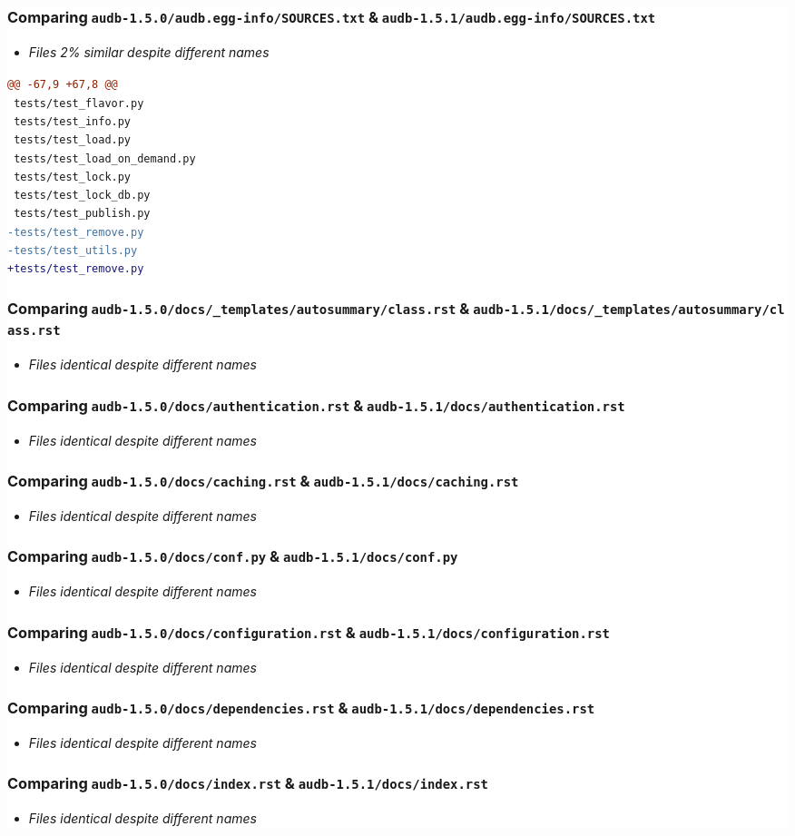 ### Comparing `audb-1.5.0/audb.egg-info/SOURCES.txt` & `audb-1.5.1/audb.egg-info/SOURCES.txt`

 * *Files 2% similar despite different names*

```diff
@@ -67,9 +67,8 @@
 tests/test_flavor.py
 tests/test_info.py
 tests/test_load.py
 tests/test_load_on_demand.py
 tests/test_lock.py
 tests/test_lock_db.py
 tests/test_publish.py
-tests/test_remove.py
-tests/test_utils.py
+tests/test_remove.py
```

### Comparing `audb-1.5.0/docs/_templates/autosummary/class.rst` & `audb-1.5.1/docs/_templates/autosummary/class.rst`

 * *Files identical despite different names*

### Comparing `audb-1.5.0/docs/authentication.rst` & `audb-1.5.1/docs/authentication.rst`

 * *Files identical despite different names*

### Comparing `audb-1.5.0/docs/caching.rst` & `audb-1.5.1/docs/caching.rst`

 * *Files identical despite different names*

### Comparing `audb-1.5.0/docs/conf.py` & `audb-1.5.1/docs/conf.py`

 * *Files identical despite different names*

### Comparing `audb-1.5.0/docs/configuration.rst` & `audb-1.5.1/docs/configuration.rst`

 * *Files identical despite different names*

### Comparing `audb-1.5.0/docs/dependencies.rst` & `audb-1.5.1/docs/dependencies.rst`

 * *Files identical despite different names*

### Comparing `audb-1.5.0/docs/index.rst` & `audb-1.5.1/docs/index.rst`

 * *Files identical despite different names*
